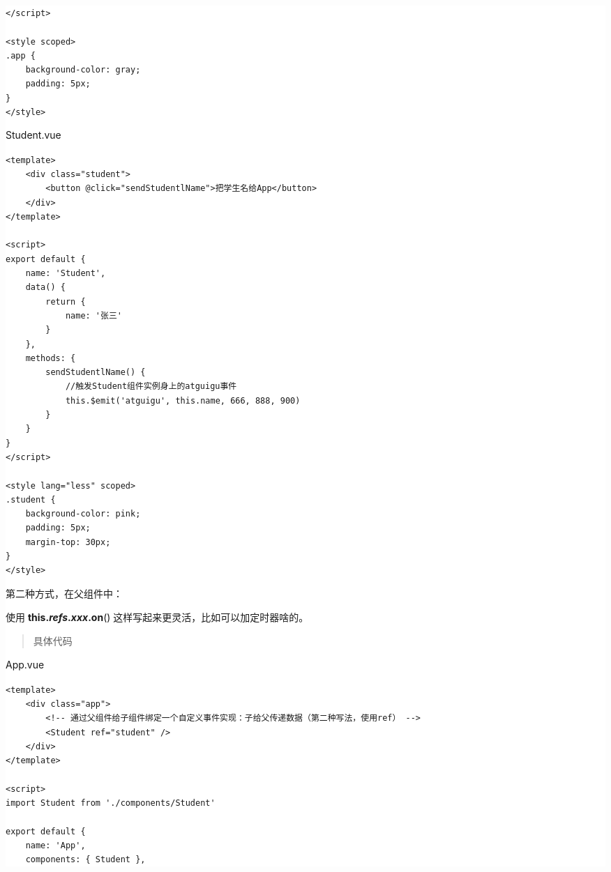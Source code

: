 ```vue
</script>

<style scoped>
.app {
	background-color: gray;
	padding: 5px;
}
</style>
```

Student.vue

```vue
<template>
	<div class="student">
		<button @click="sendStudentlName">把学生名给App</button>
	</div>
</template>

<script>
export default {
	name: 'Student',
	data() {
		return {
			name: '张三'
		}
	},
	methods: {
		sendStudentlName() {
			//触发Student组件实例身上的atguigu事件
			this.$emit('atguigu', this.name, 666, 888, 900)
		}
	}
}
</script>

<style lang="less" scoped>
.student {
	background-color: pink;
	padding: 5px;
	margin-top: 30px;
}
</style>
```

第二种方式，在父组件中：

使用 **this.$refs.xxx.$on**() 这样写起来更灵活，比如可以加定时器啥的。

> 具体代码

App.vue

```vue
<template>
	<div class="app">
		<!-- 通过父组件给子组件绑定一个自定义事件实现：子给父传递数据（第二种写法，使用ref） -->
		<Student ref="student" />
	</div>
</template>

<script>
import Student from './components/Student'

export default {
	name: 'App',
	components: { Student },
```